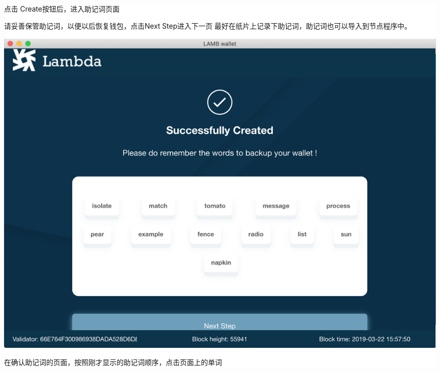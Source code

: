 点击 Create按钮后，进入助记词页面


请妥善保管助记词，以便以后恢复钱包，点击Next Step进入下一页
最好在纸片上记录下助记词，助记词也可以导入到节点程序中。

![avatar](img/word@2x.png)

在确认助记词的页面，按照刚才显示的助记词顺序，点击页面上的单词
